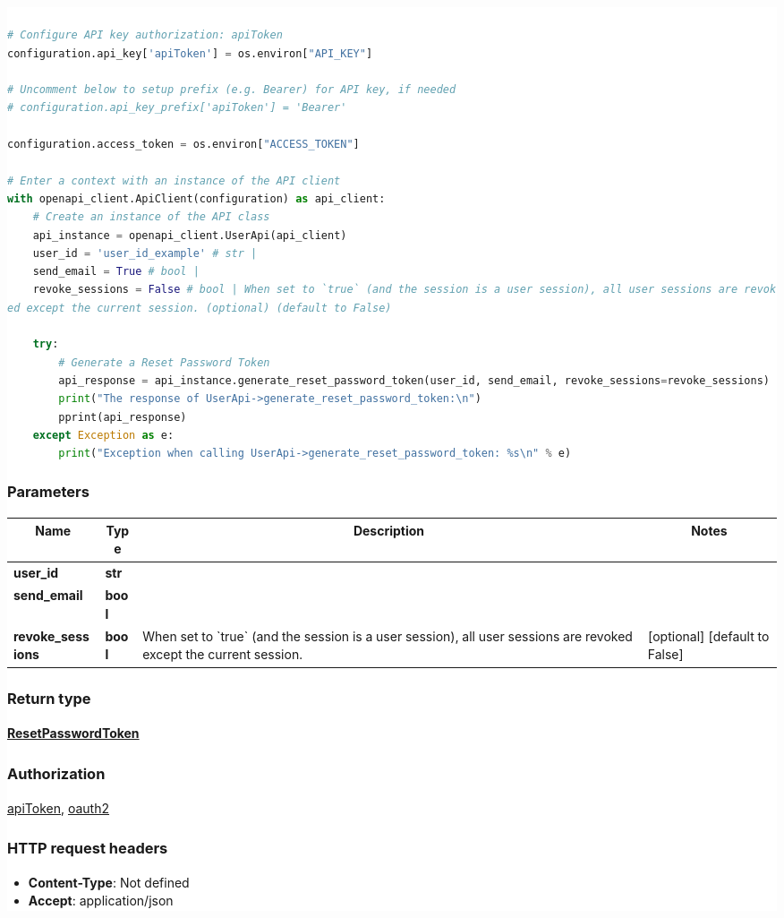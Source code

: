 ```python

# Configure API key authorization: apiToken
configuration.api_key['apiToken'] = os.environ["API_KEY"]

# Uncomment below to setup prefix (e.g. Bearer) for API key, if needed
# configuration.api_key_prefix['apiToken'] = 'Bearer'

configuration.access_token = os.environ["ACCESS_TOKEN"]

# Enter a context with an instance of the API client
with openapi_client.ApiClient(configuration) as api_client:
    # Create an instance of the API class
    api_instance = openapi_client.UserApi(api_client)
    user_id = 'user_id_example' # str | 
    send_email = True # bool | 
    revoke_sessions = False # bool | When set to `true` (and the session is a user session), all user sessions are revoked except the current session. (optional) (default to False)

    try:
        # Generate a Reset Password Token
        api_response = api_instance.generate_reset_password_token(user_id, send_email, revoke_sessions=revoke_sessions)
        print("The response of UserApi->generate_reset_password_token:\n")
        pprint(api_response)
    except Exception as e:
        print("Exception when calling UserApi->generate_reset_password_token: %s\n" % e)
```



### Parameters


Name | Type | Description  | Notes
------------- | ------------- | ------------- | -------------
 **user_id** | **str**|  | 
 **send_email** | **bool**|  | 
 **revoke_sessions** | **bool**| When set to &#x60;true&#x60; (and the session is a user session), all user sessions are revoked except the current session. | [optional] [default to False]

### Return type

[**ResetPasswordToken**](ResetPasswordToken.md)

### Authorization

[apiToken](../README.md#apiToken), [oauth2](../README.md#oauth2)

### HTTP request headers

 - **Content-Type**: Not defined
 - **Accept**: application/json
